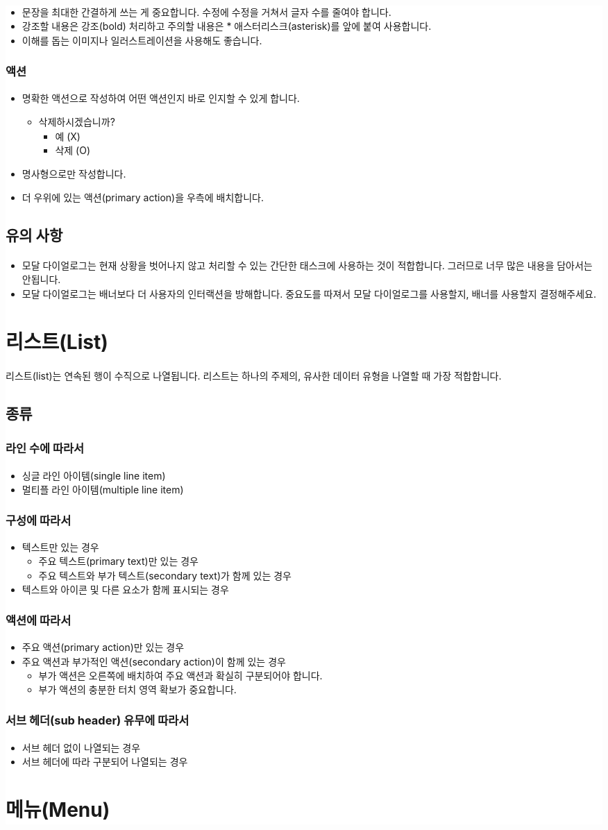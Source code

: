 - 문장을 최대한 간결하게 쓰는 게 중요합니다. 수정에 수정을 거쳐서 글자 수를 줄여야 합니다.
- 강조할 내용은 강조(bold) 처리하고 주의할 내용은 * 애스터리스크(asterisk)를 앞에 붙여 사용합니다.
- 이해를 돕는 이미지나 일러스트레이션을 사용해도 좋습니다.

### 액션

- 명확한 액션으로 작성하여 어떤 액션인지 바로 인지할 수 있게 합니다.
  - 삭제하시겠습니까?
    - 예 (X)
    - 삭제 (O)

- 명사형으로만 작성합니다.
- 더 우위에 있는 액션(primary action)을 우측에 배치합니다.

## 유의 사항

- 모달 다이얼로그는 현재 상황을 벗어나지 않고 처리할 수 있는 간단한 태스크에 사용하는 것이 적합합니다. 그러므로 너무 많은 내용을 담아서는 안됩니다.
- 모달 다이얼로그는 배너보다 더 사용자의 인터랙션을 방해합니다. 중요도를 따져서 모달 다이얼로그를 사용할지, 배너를 사용할지 결정해주세요.

# 리스트(List)

리스트(list)는 연속된 행이 수직으로 나열됩니다. 리스트는 하나의 주제의, 유사한 데이터 유형을 나열할 때 가장 적합합니다.

## 종류

### 라인 수에 따라서

- 싱글 라인 아이템(single line item)
- 멀티플 라인 아이템(multiple line item)

### 구성에 따라서

- 텍스트만 있는 경우
  - 주요 텍스트(primary text)만 있는 경우
  - 주요 텍스트와 부가 텍스트(secondary text)가 함께 있는 경우
- 텍스트와 아이콘 및 다른 요소가 함께 표시되는 경우

### 액션에 따라서

- 주요 액션(primary action)만 있는 경우
- 주요 액션과 부가적인 액션(secondary action)이 함께 있는 경우
  - 부가 액션은 오른쪽에 배치하여 주요 액션과 확실히 구분되어야 합니다.
  - 부가 액션의 충분한 터치 영역 확보가 중요합니다.

### 서브 헤더(sub header) 유무에 따라서

- 서브 헤더 없이 나열되는 경우
- 서브 헤더에 따라 구분되어 나열되는 경우

# 메뉴(Menu)
